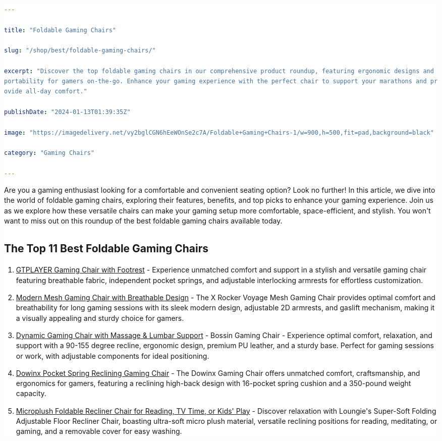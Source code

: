 ```yaml
---

title: "Foldable Gaming Chairs"

slug: "/shop/best/foldable-gaming-chairs/"

excerpt: "Discover the top foldable gaming chairs in our comprehensive product roundup, featuring ergonomic designs and portability for gamers on-the-go. Enhance your gaming experience with the perfect chair to support your marathons and provide all-day comfort."

publishDate: "2024-01-13T01:39:35Z"

image: "https://imagedelivery.net/vy2bglCGN6hEeWOnSe2c7A/Foldable+Gaming+Chairs-1/w=900,h=500,fit=pad,background=black"

category: "Gaming Chairs"

---
```


Are you a gaming enthusiast looking for a comfortable and convenient seating option? Look no further! In this article, we dive into the world of foldable gaming chairs, exploring their features, benefits, and top picks to enhance your gaming experience. Join us as we explore how these versatile chairs can make your gaming setup more comfortable, space-efficient, and stylish. You won't want to miss out on this roundup of the best foldable gaming chairs available today. 


## The Top 11 Best Foldable Gaming Chairs

1. [GTPLAYER Gaming Chair with Footrest](https://serp.ly/@serpgames/amazon/foldable-gaming-chairs?utm\_source=serpgames&utm\_medium=organic&utm\_campaign=website) - Experience unmatched comfort and support in a stylish and versatile gaming chair featuring breathable fabric, independent pocket springs, and adjustable interlocking armrests for effortless customization.

2. [Modern Mesh Gaming Chair with Breathable Design](https://serp.ly/@serpgames/amazon/foldable-gaming-chairs?utm\_source=serpgames&utm\_medium=organic&utm\_campaign=website) - The X Rocker Voyage Mesh Gaming Chair provides optimal comfort and breathability for long gaming sessions with its sleek modern design, adjustable 2D armrests, and gaslift mechanism, making it a visually appealing and sturdy choice for gamers.

3. [Dynamic Gaming Chair with Massage & Lumbar Support](https://serp.ly/@serpgames/amazon/foldable-gaming-chairs?utm\_source=serpgames&utm\_medium=organic&utm\_campaign=website) - Bossin Gaming Chair - Experience optimal comfort, relaxation, and support with a 90-155 degree recline, ergonomic design, premium PU leather, and a sturdy base. Perfect for gaming sessions or work, with adjustable components for ideal positioning.

4. [Dowinx Pocket Spring Reclining Gaming Chair](https://serp.ly/@serpgames/amazon/foldable-gaming-chairs?utm\_source=serpgames&utm\_medium=organic&utm\_campaign=website) - The Dowinx Gaming Chair offers unmatched comfort, craftsmanship, and ergonomics for gamers, featuring a reclining high-back design with 16-pocket spring cushion and a 350-pound weight capacity.

5. [Microplush Foldable Recliner Chair for Reading, TV Time, or Kids' Play](https://serp.ly/@serpgames/amazon/foldable-gaming-chairs?utm\_source=serpgames&utm\_medium=organic&utm\_campaign=website) - Discover relaxation with Loungie's Super-Soft Folding Adjustable Floor Recliner Chair, boasting ultra-soft micro plush material, versatile reclining positions for reading, meditating, or gaming, and a removable cover for easy washing.
